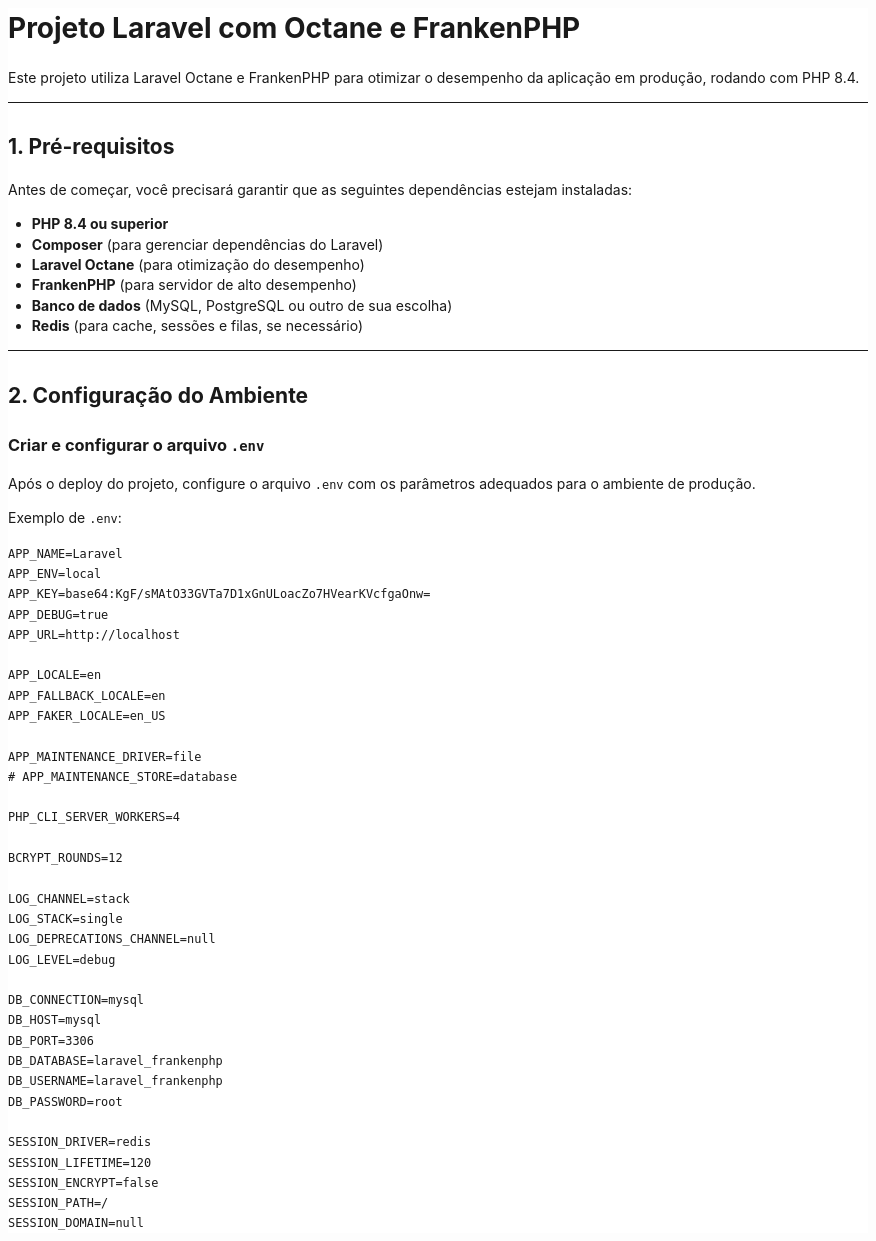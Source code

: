 # Projeto Laravel com Octane e FrankenPHP

Este projeto utiliza Laravel Octane e FrankenPHP para otimizar o desempenho da aplicação em produção, rodando com PHP 8.4.

---

## 1. Pré-requisitos

Antes de começar, você precisará garantir que as seguintes dependências estejam instaladas:

- **PHP 8.4 ou superior**
- **Composer** (para gerenciar dependências do Laravel)
- **Laravel Octane** (para otimização do desempenho)
- **FrankenPHP** (para servidor de alto desempenho)
- **Banco de dados** (MySQL, PostgreSQL ou outro de sua escolha)
- **Redis** (para cache, sessões e filas, se necessário)

---

## 2. Configuração do Ambiente

### Criar e configurar o arquivo `.env`

Após o deploy do projeto, configure o arquivo `.env` com os parâmetros adequados para o ambiente de produção.

Exemplo de `.env`:

```env
APP_NAME=Laravel
APP_ENV=local
APP_KEY=base64:KgF/sMAtO33GVTa7D1xGnULoacZo7HVearKVcfgaOnw=
APP_DEBUG=true
APP_URL=http://localhost

APP_LOCALE=en
APP_FALLBACK_LOCALE=en
APP_FAKER_LOCALE=en_US

APP_MAINTENANCE_DRIVER=file
# APP_MAINTENANCE_STORE=database

PHP_CLI_SERVER_WORKERS=4

BCRYPT_ROUNDS=12

LOG_CHANNEL=stack
LOG_STACK=single
LOG_DEPRECATIONS_CHANNEL=null
LOG_LEVEL=debug

DB_CONNECTION=mysql
DB_HOST=mysql
DB_PORT=3306
DB_DATABASE=laravel_frankenphp
DB_USERNAME=laravel_frankenphp
DB_PASSWORD=root

SESSION_DRIVER=redis
SESSION_LIFETIME=120
SESSION_ENCRYPT=false
SESSION_PATH=/
SESSION_DOMAIN=null
```